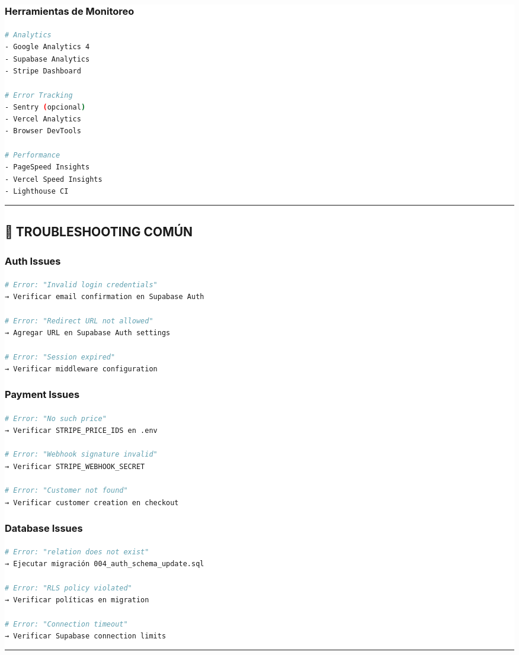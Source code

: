 ### **Herramientas de Monitoreo**
```bash
# Analytics
- Google Analytics 4
- Supabase Analytics
- Stripe Dashboard

# Error Tracking  
- Sentry (opcional)
- Vercel Analytics
- Browser DevTools

# Performance
- PageSpeed Insights
- Vercel Speed Insights
- Lighthouse CI
```

---

## 🐛 **TROUBLESHOOTING COMÚN**

### **Auth Issues**
```bash
# Error: "Invalid login credentials"
→ Verificar email confirmation en Supabase Auth

# Error: "Redirect URL not allowed"  
→ Agregar URL en Supabase Auth settings

# Error: "Session expired"
→ Verificar middleware configuration
```

### **Payment Issues**
```bash
# Error: "No such price"
→ Verificar STRIPE_PRICE_IDS en .env

# Error: "Webhook signature invalid"
→ Verificar STRIPE_WEBHOOK_SECRET

# Error: "Customer not found"
→ Verificar customer creation en checkout
```

### **Database Issues**  
```bash
# Error: "relation does not exist"
→ Ejecutar migración 004_auth_schema_update.sql

# Error: "RLS policy violated"
→ Verificar políticas en migration

# Error: "Connection timeout"
→ Verificar Supabase connection limits
```

---